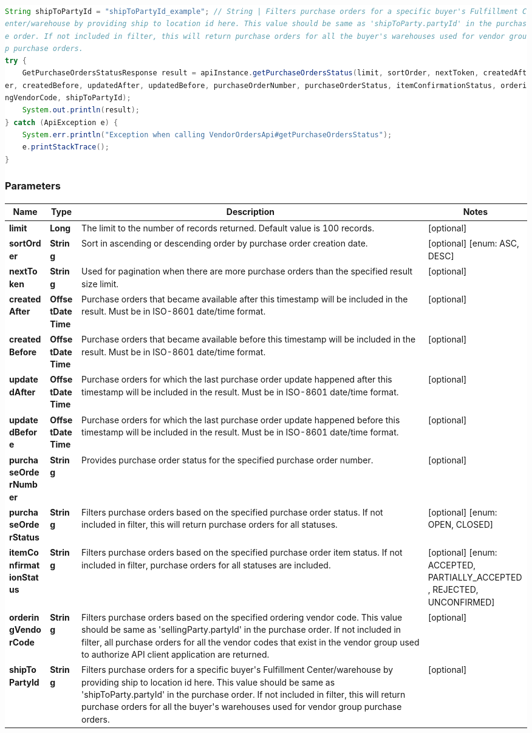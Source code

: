 ```java
String shipToPartyId = "shipToPartyId_example"; // String | Filters purchase orders for a specific buyer's Fulfillment Center/warehouse by providing ship to location id here. This value should be same as 'shipToParty.partyId' in the purchase order. If not included in filter, this will return purchase orders for all the buyer's warehouses used for vendor group purchase orders.
try {
    GetPurchaseOrdersStatusResponse result = apiInstance.getPurchaseOrdersStatus(limit, sortOrder, nextToken, createdAfter, createdBefore, updatedAfter, updatedBefore, purchaseOrderNumber, purchaseOrderStatus, itemConfirmationStatus, orderingVendorCode, shipToPartyId);
    System.out.println(result);
} catch (ApiException e) {
    System.err.println("Exception when calling VendorOrdersApi#getPurchaseOrdersStatus");
    e.printStackTrace();
}
```

### Parameters

Name | Type | Description  | Notes
------------- | ------------- | ------------- | -------------
 **limit** | **Long**| The limit to the number of records returned. Default value is 100 records. | [optional]
 **sortOrder** | **String**| Sort in ascending or descending order by purchase order creation date. | [optional] [enum: ASC, DESC]
 **nextToken** | **String**| Used for pagination when there are more purchase orders than the specified result size limit. | [optional]
 **createdAfter** | **OffsetDateTime**| Purchase orders that became available after this timestamp will be included in the result. Must be in ISO-8601 date/time format. | [optional]
 **createdBefore** | **OffsetDateTime**| Purchase orders that became available before this timestamp will be included in the result. Must be in ISO-8601 date/time format. | [optional]
 **updatedAfter** | **OffsetDateTime**| Purchase orders for which the last purchase order update happened after this timestamp will be included in the result. Must be in ISO-8601 date/time format. | [optional]
 **updatedBefore** | **OffsetDateTime**| Purchase orders for which the last purchase order update happened before this timestamp will be included in the result. Must be in ISO-8601 date/time format. | [optional]
 **purchaseOrderNumber** | **String**| Provides purchase order status for the specified purchase order number. | [optional]
 **purchaseOrderStatus** | **String**| Filters purchase orders based on the specified purchase order status. If not included in filter, this will return purchase orders for all statuses. | [optional] [enum: OPEN, CLOSED]
 **itemConfirmationStatus** | **String**| Filters purchase orders based on the specified purchase order item status. If not included in filter, purchase orders for all statuses are included. | [optional] [enum: ACCEPTED, PARTIALLY_ACCEPTED, REJECTED, UNCONFIRMED]
 **orderingVendorCode** | **String**| Filters purchase orders based on the specified ordering vendor code. This value should be same as &#39;sellingParty.partyId&#39; in the purchase order. If not included in filter, all purchase orders for all the vendor codes that exist in the vendor group used to authorize API client application are returned. | [optional]
 **shipToPartyId** | **String**| Filters purchase orders for a specific buyer&#39;s Fulfillment Center/warehouse by providing ship to location id here. This value should be same as &#39;shipToParty.partyId&#39; in the purchase order. If not included in filter, this will return purchase orders for all the buyer&#39;s warehouses used for vendor group purchase orders. | [optional]
